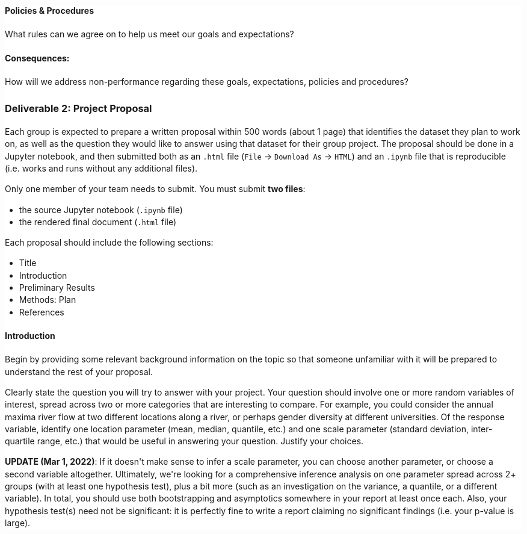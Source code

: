 #### Policies & Procedures

What rules can we agree on to help us meet our goals and expectations?

#### Consequences:

How will we address non-performance regarding these goals, expectations, policies and procedures?

### Deliverable 2: Project Proposal

Each group is expected to prepare a written proposal within 500 words
(about 1 page) that identifies the dataset they plan to work on, as well
as the question they would like to answer using that dataset for their
group project. The proposal should be done in a Jupyter notebook, and
then submitted both as an `.html` file (`File` &#8594; `Download As`
&#8594; `HTML`) and an `.ipynb` file that is reproducible (i.e. works and runs without any
additional files).

Only one member of your team needs to submit. You must submit **two files**:

- the source Jupyter notebook (`.ipynb` file)
- the rendered final document (<code>.html</code> file)

Each proposal should include the following sections:

- Title
- Introduction
- Preliminary Results
- Methods: Plan
- References

####  Introduction

Begin by providing some relevant background information on the topic so
that someone unfamiliar with it will be prepared to understand the rest
of your proposal.

Clearly state the question you will try to answer with your project.
Your question should involve one or more random variables of interest, spread
across two or more categories that are interesting to compare. For
example, you could consider the annual maxima river flow at two
different locations along a river, or perhaps gender diversity at
different universities. Of the response variable, identify one location
parameter (mean, median, quantile, etc.) and one scale parameter
(standard deviation, inter-quartile range, etc.) that would be useful in
answering your question. Justify your choices.

**UPDATE (Mar 1, 2022)**: If it doesn't make sense to infer a scale parameter, you can choose another parameter, or choose a second variable altogether. Ultimately, we're looking for a comprehensive inference analysis on one parameter spread across 2+ groups (with at least one hypothesis test), plus a bit more (such as an investigation on the variance, a quantile, or a different variable). In total, you should use both bootstrapping and asymptotics somewhere in your report at least once each. Also, your hypothesis test(s) need not be significant: it is perfectly fine to write a report claiming no significant findings (i.e. your p-value is large).
